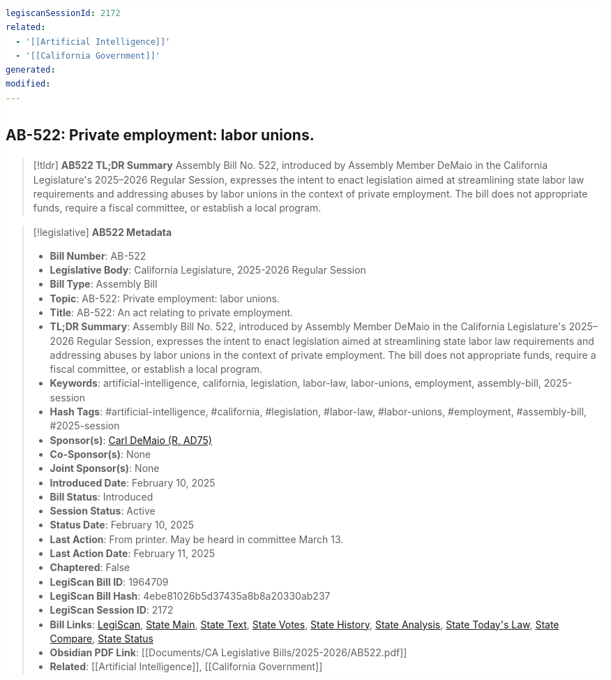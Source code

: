 ```yaml
legiscanSessionId: 2172
related:
  - '[[Artificial Intelligence]]'
  - '[[California Government]]'
generated: 
modified: 
---
```


## AB-522: Private employment: labor unions.

>[!tldr] **AB522 TL;DR Summary**
> Assembly Bill No. 522, introduced by Assembly Member DeMaio in the California Legislature's 2025–2026 Regular Session, expresses the intent to enact legislation aimed at streamlining state labor law requirements and addressing abuses by labor unions in the context of private employment. The bill does not appropriate funds, require a fiscal committee, or establish a local program.

>[!legislative] **AB522 Metadata**
>- **Bill Number**: AB-522
>- **Legislative Body**: California Legislature, 2025-2026 Regular Session
>- **Bill Type**: Assembly Bill
>- **Topic**: AB-522: Private employment: labor unions.
>- **Title**: AB-522: An act relating to private employment.
>- **TL;DR Summary**: Assembly Bill No. 522, introduced by Assembly Member DeMaio in the California Legislature's 2025–2026 Regular Session, expresses the intent to enact legislation aimed at streamlining state labor law requirements and addressing abuses by labor unions in the context of private employment. The bill does not appropriate funds, require a fiscal committee, or establish a local program.
>- **Keywords**: artificial-intelligence, california, legislation, labor-law, labor-unions, employment, assembly-bill, 2025-session
>- **Hash Tags**: #artificial-intelligence, #california, #legislation, #labor-law, #labor-unions, #employment, #assembly-bill, #2025-session
>- **Sponsor(s)**: [Carl DeMaio (R, AD75)](https://ballotpedia.org/Carl_DeMaio)
>- **Co-Sponsor(s)**: None
>- **Joint Sponsor(s)**: None
>- **Introduced Date**: February 10, 2025
>- **Bill Status**: Introduced
>- **Session Status**: Active
>- **Status Date**: February 10, 2025
>- **Last Action**: From printer. May be heard in committee March 13.
>- **Last Action Date**: February 11, 2025
>- **Chaptered**: False
>- **LegiScan Bill ID**: 1964709
>- **LegiScan Bill Hash**: 4ebe81026b5d37435a8b8a20330ab237
>- **LegiScan Session ID**: 2172
>- **Bill Links**: [LegiScan](https://legiscan.com/CA/bill/AB522/2025), [State Main](https://leginfo.legislature.ca.gov/faces/billNavClient.xhtml?bill_id=202520260AB522), [State Text](https://leginfo.legislature.ca.gov/faces/billTextClient.xhtml?bill_id=202520260AB522), [State Votes](https://leginfo.legislature.ca.gov/faces/billVotesClient.xhtml?bill_id=202520260AB522), [State History](https://leginfo.legislature.ca.gov/faces/billHistoryClient.xhtml?bill_id=202520260AB522), [State Analysis](https://leginfo.legislature.ca.gov/faces/billAnalysisClient.xhtml?bill_id=202520260AB522), [State Today's Law](https://leginfo.legislature.ca.gov/faces/billCompareClient.xhtml?bill_id=202520260AB522&showamends=false), [State Compare](https://leginfo.legislature.ca.gov/faces/billVersionsCompareClient.xhtml?bill_id=202520260AB522), [State Status](https://leginfo.legislature.ca.gov/faces/billStatusClient.xhtml?bill_id=202520260AB522)
>- **Obsidian PDF Link**: [[Documents/CA Legislative Bills/2025-2026/AB522.pdf]]
>- **Related**: [[Artificial Intelligence]], [[California Government]]
